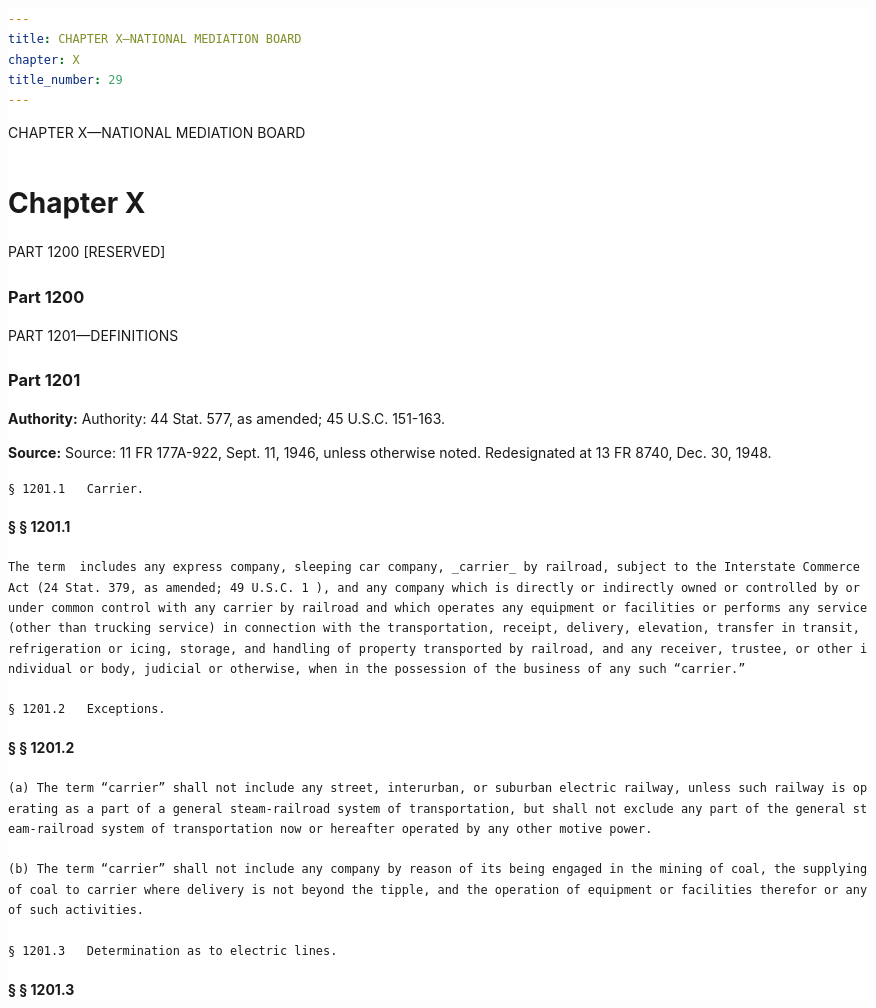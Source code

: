 ```yaml
---
title: CHAPTER X—NATIONAL MEDIATION BOARD
chapter: X
title_number: 29
---
```


CHAPTER X—NATIONAL MEDIATION BOARD

# Chapter X

  PART 1200 [RESERVED]

### Part 1200

  PART 1201—DEFINITIONS

### Part 1201

**Authority:** Authority: 44 Stat. 577, as amended; 45 U.S.C. 151-163.

**Source:** Source: 11 FR 177A-922, Sept. 11, 1946, unless otherwise noted. Redesignated at 13 FR 8740, Dec. 30, 1948.

    § 1201.1   Carrier.

#### § § 1201.1

    The term  includes any express company, sleeping car company, _carrier_ by railroad, subject to the Interstate Commerce Act (24 Stat. 379, as amended; 49 U.S.C. 1 ), and any company which is directly or indirectly owned or controlled by or under common control with any carrier by railroad and which operates any equipment or facilities or performs any service (other than trucking service) in connection with the transportation, receipt, delivery, elevation, transfer in transit, refrigeration or icing, storage, and handling of property transported by railroad, and any receiver, trustee, or other individual or body, judicial or otherwise, when in the possession of the business of any such “carrier.”

    § 1201.2   Exceptions.

#### § § 1201.2

    (a) The term “carrier” shall not include any street, interurban, or suburban electric railway, unless such railway is operating as a part of a general steam-railroad system of transportation, but shall not exclude any part of the general steam-railroad system of transportation now or hereafter operated by any other motive power.

    (b) The term “carrier” shall not include any company by reason of its being engaged in the mining of coal, the supplying of coal to carrier where delivery is not beyond the tipple, and the operation of equipment or facilities therefor or any of such activities.

    § 1201.3   Determination as to electric lines.

#### § § 1201.3
